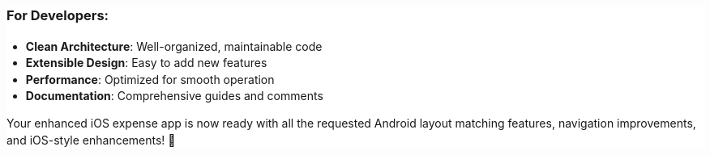 ### For Developers:
- **Clean Architecture**: Well-organized, maintainable code
- **Extensible Design**: Easy to add new features
- **Performance**: Optimized for smooth operation
- **Documentation**: Comprehensive guides and comments

Your enhanced iOS expense app is now ready with all the requested Android layout matching features, navigation improvements, and iOS-style enhancements! 🎉
